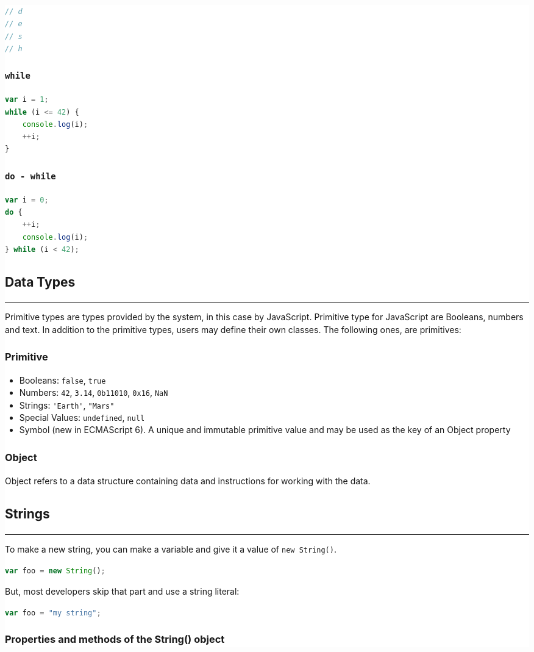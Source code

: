 ```js
// d
// e
// s
// h
```

### `while`
```js
var i = 1;
while (i <= 42) {
    console.log(i);
    ++i;
}
```

### `do - while`
```js
var i = 0;
do {
    ++i;
    console.log(i);
} while (i < 42);
```

## Data Types
---
Primitive types are types provided by the system, in this case by JavaScript. Primitive type for JavaScript are Booleans, numbers and text. In addition to the primitive types, users may define their own classes. The following ones, are primitives:

### Primitive   
* Booleans: `false`, `true`   
* Numbers: `42`, `3.14`, `0b11010`, `0x16`, `NaN`   
* Strings: `'Earth'`, `"Mars"`   
* Special Values: `undefined`, `null`   
* Symbol (new in ECMAScript 6). A unique and immutable primitive value and may be used as the key of an Object property   
	
### Object    
Object refers to a data structure containing data and instructions for working with the data.

## Strings
---
To make a new string, you can make a variable and give it a value of `new String()`. 
```js
var foo = new String();
```
But, most developers skip that part and use a string literal:
```js
var foo = "my string";
```
### Properties and methods of the String() object  
